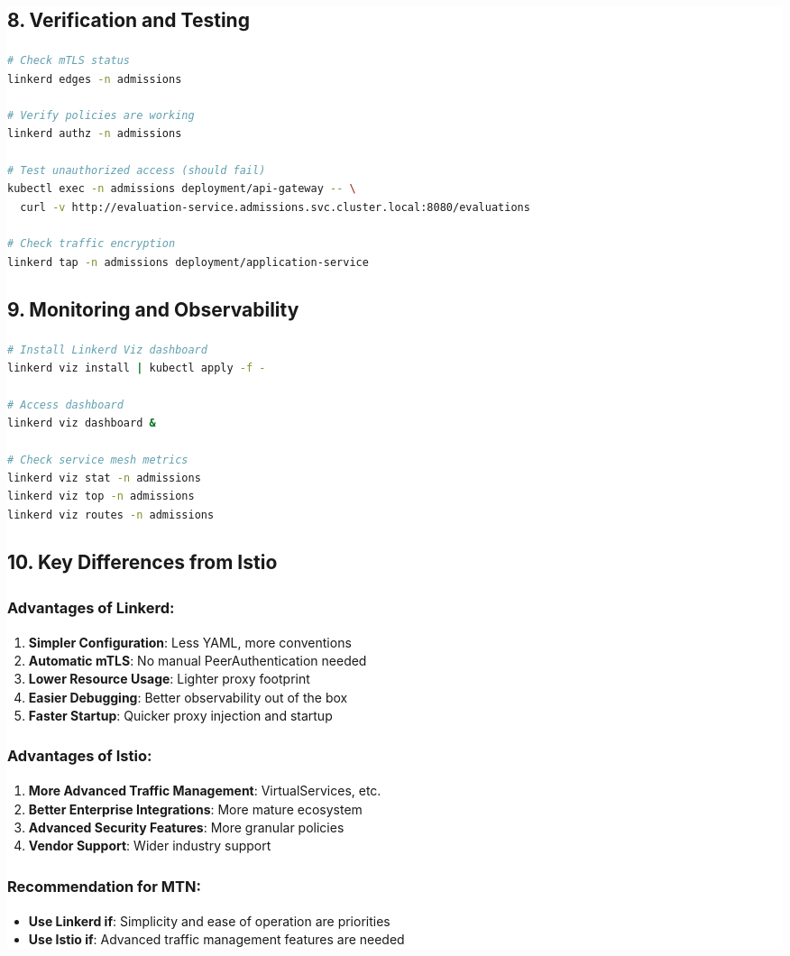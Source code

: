 ## 8. Verification and Testing

```bash
# Check mTLS status
linkerd edges -n admissions

# Verify policies are working
linkerd authz -n admissions

# Test unauthorized access (should fail)
kubectl exec -n admissions deployment/api-gateway -- \
  curl -v http://evaluation-service.admissions.svc.cluster.local:8080/evaluations

# Check traffic encryption
linkerd tap -n admissions deployment/application-service
```

## 9. Monitoring and Observability

```bash
# Install Linkerd Viz dashboard
linkerd viz install | kubectl apply -f -

# Access dashboard
linkerd viz dashboard &

# Check service mesh metrics
linkerd viz stat -n admissions
linkerd viz top -n admissions
linkerd viz routes -n admissions
```

## 10. Key Differences from Istio

### Advantages of Linkerd:
1. **Simpler Configuration**: Less YAML, more conventions
2. **Automatic mTLS**: No manual PeerAuthentication needed
3. **Lower Resource Usage**: Lighter proxy footprint
4. **Easier Debugging**: Better observability out of the box
5. **Faster Startup**: Quicker proxy injection and startup

### Advantages of Istio:
1. **More Advanced Traffic Management**: VirtualServices, etc.
2. **Better Enterprise Integrations**: More mature ecosystem
3. **Advanced Security Features**: More granular policies
4. **Vendor Support**: Wider industry support

### Recommendation for MTN:
- **Use Linkerd if**: Simplicity and ease of operation are priorities
- **Use Istio if**: Advanced traffic management features are needed

